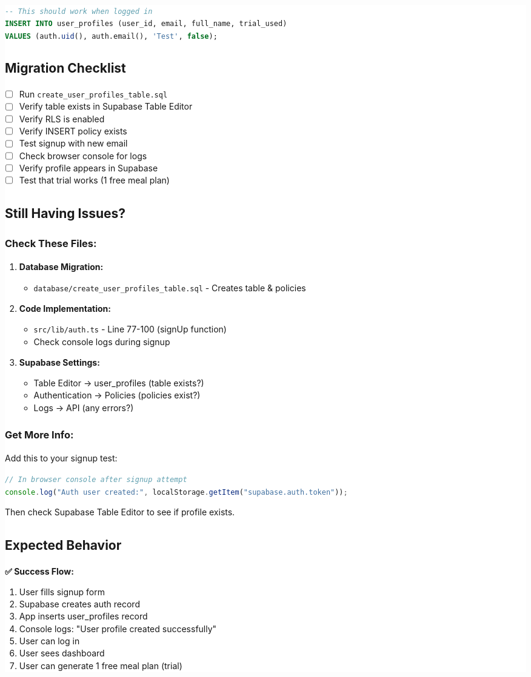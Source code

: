 ```sql
-- This should work when logged in
INSERT INTO user_profiles (user_id, email, full_name, trial_used)
VALUES (auth.uid(), auth.email(), 'Test', false);
```

## Migration Checklist

- [ ] Run `create_user_profiles_table.sql`
- [ ] Verify table exists in Supabase Table Editor
- [ ] Verify RLS is enabled
- [ ] Verify INSERT policy exists
- [ ] Test signup with new email
- [ ] Check browser console for logs
- [ ] Verify profile appears in Supabase
- [ ] Test that trial works (1 free meal plan)

## Still Having Issues?

### Check These Files:

1. **Database Migration:**

   - `database/create_user_profiles_table.sql` - Creates table & policies

2. **Code Implementation:**

   - `src/lib/auth.ts` - Line 77-100 (signUp function)
   - Check console logs during signup

3. **Supabase Settings:**
   - Table Editor → user_profiles (table exists?)
   - Authentication → Policies (policies exist?)
   - Logs → API (any errors?)

### Get More Info:

Add this to your signup test:

```javascript
// In browser console after signup attempt
console.log("Auth user created:", localStorage.getItem("supabase.auth.token"));
```

Then check Supabase Table Editor to see if profile exists.

## Expected Behavior

**✅ Success Flow:**

1. User fills signup form
2. Supabase creates auth record
3. App inserts user_profiles record
4. Console logs: "User profile created successfully"
5. User can log in
6. User sees dashboard
7. User can generate 1 free meal plan (trial)
